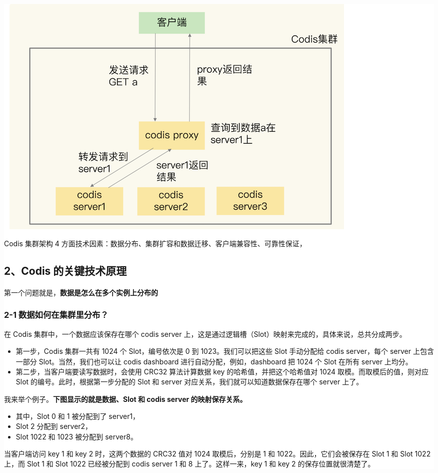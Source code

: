 ![Alt Image Text](../images/chap7_3_2.png "Body image")

Codis 集群架构 4 方面技术因素：数据分布、集群扩容和数据迁移、客户端兼容性、可靠性保证，

## **2、Codis 的关键技术原理**

第一个问题就是，**数据是怎么在多个实例上分布的**

### **2-1 数据如何在集群里分布？**

在 Codis 集群中，一个数据应该保存在哪个 codis server 上，这是通过逻辑槽（Slot）映射来完成的，具体来说，总共分成两步。

* 第一步，Codis 集群一共有 1024 个 Slot，编号依次是 0 到 1023。我们可以把这些 Slot 手动分配给 codis server，每个 server 上包含一部分 Slot。当然，我们也可以让 codis dashboard 进行自动分配，例如，dashboard 把 1024 个 Slot 在所有 server 上均分。
* 第二步，当客户端要读写数据时，会使用 CRC32 算法计算数据 key 的哈希值，并把这个哈希值对 1024 取模。而取模后的值，则对应 Slot 的编号。此时，根据第一步分配的 Slot 和 server 对应关系，我们就可以知道数据保存在哪个 server 上了。


我来举个例子。**下图显示的就是数据、Slot 和 codis server 的映射保存关系。**

* 其中，Slot 0 和 1 被分配到了 server1，
* Slot 2 分配到 server2，
* Slot 1022 和 1023 被分配到 server8。

当客户端访问 key 1 和 key 2 时，这两个数据的 CRC32 值对 1024 取模后，分别是 1 和 1022。因此，它们会被保存在 Slot 1 和 Slot 1022 上，而 Slot 1 和 Slot 1022 已经被分配到 codis server 1 和 8 上了。这样一来，key 1 和 key 2 的保存位置就很清楚了。
